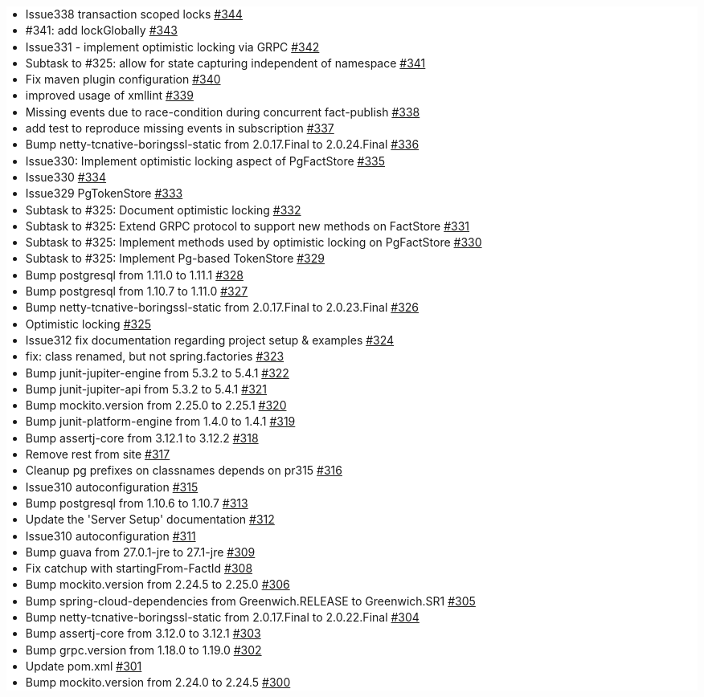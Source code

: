 - Issue338 transaction scoped locks [\#344](https://github.com/factcast/factcast/issues/344)
- \#341: add lockGlobally [\#343](https://github.com/factcast/factcast/issues/343)
- Issue331 - implement optimistic locking via GRPC [\#342](https://github.com/factcast/factcast/issues/342)
- Subtask to \#325: allow for state capturing independent of namespace [\#341](https://github.com/factcast/factcast/issues/341)
- Fix maven plugin configuration [\#340](https://github.com/factcast/factcast/issues/340)
- improved usage of xmllint [\#339](https://github.com/factcast/factcast/issues/339)
- Missing events due to race-condition during concurrent fact-publish [\#338](https://github.com/factcast/factcast/issues/338)
- add test to reproduce missing events in subscription [\#337](https://github.com/factcast/factcast/issues/337)
- Bump netty-tcnative-boringssl-static from 2.0.17.Final to 2.0.24.Final [\#336](https://github.com/factcast/factcast/issues/336)
- Issue330: Implement optimistic locking aspect of PgFactStore [\#335](https://github.com/factcast/factcast/issues/335)
- Issue330 [\#334](https://github.com/factcast/factcast/issues/334)
- Issue329 PgTokenStore [\#333](https://github.com/factcast/factcast/issues/333)
- Subtask to \#325: Document optimistic locking [\#332](https://github.com/factcast/factcast/issues/332)
- Subtask to \#325: Extend GRPC protocol to support new methods on FactStore [\#331](https://github.com/factcast/factcast/issues/331)
- Subtask to \#325: Implement methods used by optimistic locking on PgFactStore [\#330](https://github.com/factcast/factcast/issues/330)
- Subtask to \#325: Implement Pg-based TokenStore [\#329](https://github.com/factcast/factcast/issues/329)
- Bump postgresql from 1.11.0 to 1.11.1 [\#328](https://github.com/factcast/factcast/issues/328)
- Bump postgresql from 1.10.7 to 1.11.0 [\#327](https://github.com/factcast/factcast/issues/327)
- Bump netty-tcnative-boringssl-static from 2.0.17.Final to 2.0.23.Final [\#326](https://github.com/factcast/factcast/issues/326)
- Optimistic locking [\#325](https://github.com/factcast/factcast/issues/325)
- Issue312 fix documentation regarding project setup & examples [\#324](https://github.com/factcast/factcast/issues/324)
- fix: class renamed, but not spring.factories [\#323](https://github.com/factcast/factcast/issues/323)
- Bump junit-jupiter-engine from 5.3.2 to 5.4.1 [\#322](https://github.com/factcast/factcast/issues/322)
- Bump junit-jupiter-api from 5.3.2 to 5.4.1 [\#321](https://github.com/factcast/factcast/issues/321)
- Bump mockito.version from 2.25.0 to 2.25.1 [\#320](https://github.com/factcast/factcast/issues/320)
- Bump junit-platform-engine from 1.4.0 to 1.4.1 [\#319](https://github.com/factcast/factcast/issues/319)
- Bump assertj-core from 3.12.1 to 3.12.2 [\#318](https://github.com/factcast/factcast/issues/318)
- Remove rest from site [\#317](https://github.com/factcast/factcast/issues/317)
- Cleanup pg prefixes on classnames depends on pr315 [\#316](https://github.com/factcast/factcast/issues/316)
- Issue310 autoconfiguration [\#315](https://github.com/factcast/factcast/issues/315)
- Bump postgresql from 1.10.6 to 1.10.7 [\#313](https://github.com/factcast/factcast/issues/313)
- Update the 'Server Setup' documentation [\#312](https://github.com/factcast/factcast/issues/312)
- Issue310 autoconfiguration [\#311](https://github.com/factcast/factcast/issues/311)
- Bump guava from 27.0.1-jre to 27.1-jre [\#309](https://github.com/factcast/factcast/issues/309)
- Fix catchup with startingFrom-FactId [\#308](https://github.com/factcast/factcast/issues/308)
- Bump mockito.version from 2.24.5 to 2.25.0 [\#306](https://github.com/factcast/factcast/issues/306)
- Bump spring-cloud-dependencies from Greenwich.RELEASE to Greenwich.SR1 [\#305](https://github.com/factcast/factcast/issues/305)
- Bump netty-tcnative-boringssl-static from 2.0.17.Final to 2.0.22.Final [\#304](https://github.com/factcast/factcast/issues/304)
- Bump assertj-core from 3.12.0 to 3.12.1 [\#303](https://github.com/factcast/factcast/issues/303)
- Bump grpc.version from 1.18.0 to 1.19.0 [\#302](https://github.com/factcast/factcast/issues/302)
- Update pom.xml [\#301](https://github.com/factcast/factcast/issues/301)
- Bump mockito.version from 2.24.0 to 2.24.5 [\#300](https://github.com/factcast/factcast/issues/300)